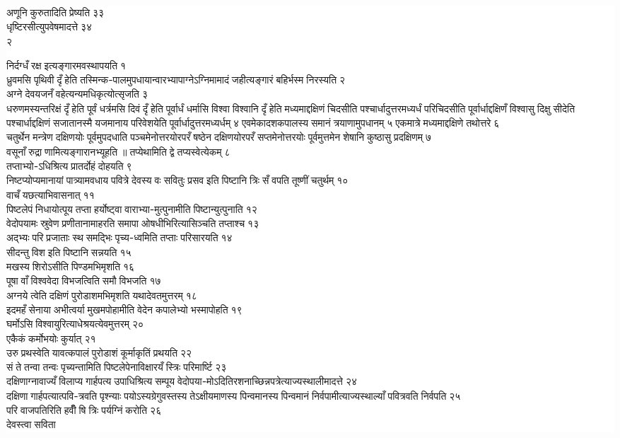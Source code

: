 अणूनि कुरुतादिति प्रेष्यति ३३   
धृष्टिरसीत्युपवेषमादत्ते ३४   
२

 

निर्दग्धँ रक्ष इत्यङ्गारमवस्थापयति १   
ध्रुवमसि पृथिवी दृँ हेति
तस्मिन्क-पालमुपधायान्वारभ्यापाग्नेऽग्निमामादं
जहीत्यङ्गारं बहिर्भस्म निरस्यति २   
अग्ने देवयजनँ
वहेत्यन्यमधिकृत्योत्सृजति ३   
धरुणमस्यन्तरिक्षं दृँ
हेति पूर्वं धर्त्रमसि दिवं दृँ हेति पूर्वार्धं धर्मासि विश्वा विश्वानि
दृँ हेति मध्यमाद्दक्षिणं चिदसीति पश्चार्धादुत्तरमध्यर्धं परिचिदसीति
पूर्वार्धाद्दक्षिणँ विश्वासु दिक्षु सीदेति पश्चार्धाद्दक्षिणं
सजातानस्मै यजमानाय परिवेशयेति पूर्वार्धादुत्तरमध्यर्धम् ४
एवमेकादशकपालस्य समानं त्रयाणामुपधानम् ५
एकमात्रे मध्यमाद्दक्षिणे तथोत्तरे ६   
चतुर्थेन मन्त्रेण
दक्षिणयोः पूर्वमुपदधाति पञ्चमेनोत्तरयोरपरँ षष्ठेन दक्षिणयोरपरँ
सप्तमेनोत्तरयोः पूर्वमुत्तमेन शेषानि कुष्ठासु प्रदक्षिणम् ७   
वसूनाँ
रुद्रा णामित्यङ्गारानभ्यूहति ॥ तप्येथामिति द्वे
तप्यस्वेत्येकम् ८   
तप्ताभ्यो-ऽधिश्रित्य
प्रातर्दोहं दोहयति ९   
निष्टप्योप्यमानायां पात्र्यामवधाय पवित्रे देवस्य वः सवितुः प्रसव इति पिष्टानि त्रिः
सँ वपति तूष्णीं चतुर्थम् १०   
वाचँ यछत्याभिवासनात् ११   
पिष्टलेपं
निधायोत्पूय तप्ता हर्योष्ट्वा वाराभ्या-मुत्पुनामीति
पिष्टान्युत्पुनाति १२   
वेदोपयामः स्रुवेण प्रणीतानामाहरति समापा
ओषधीभिरित्यासिञ्चति तप्ताश्च १३   
अद्भ्यः परि प्रजाताः स्थ
समद्भिः पृच्य-ध्वमिति तप्ताः परिसारयति १४   
सीदन्तु विश इति
पिष्टानि सन्नयति १५   
मखस्य शिरोऽसीति पिण्डमभिमृशति १६   
पूषा वाँ
विश्ववेदा विभजत्विति समौ विभजति १७   
अग्नये त्वेति दक्षिणं
पुरोडाशमभिमृशति यथादेवतमुत्तरम् १८   
इदमहँ सेनाया अभीत्वर्या
मुखमपोहामीति वेदेन कपालेभ्यो भस्मापोहति १९   
घर्मोऽसि
विश्वायुरित्याधेश्रयत्येवमुत्तरम् २०   
एकैकं कर्मोभयोः
कुर्यात् २१   
उरु प्रथस्वेति यावत्कपालं पुरोडाशं कूर्माकृतिं प्रथयति
२२   
सं ते तन्वा तन्वः पृच्यन्तामिति पिष्टलेपेनाविक्षारयँ स्त्रिः
परिमार्ष्टि २३   
दक्षिणाग्नावाज्यँ विलाप्य गार्हपत्य
उपाधिश्रित्य सम्पूय
वेदोपया-मोऽदितिरशनाच्छिन्नपत्रेत्याज्यस्थालीमादत्ते
२४   
दक्षिणा गार्हपत्यात्पवि-त्रवति पृश्न्याः पयोऽस्यग्रेगुवस्तस्य
तेऽक्षीयमाणस्य पिन्वमानस्य पिन्वमानं
निर्वपामीत्याज्यस्थाल्याँ
पवित्रवति निर्वपति २५   
परि वाजपतिरिति हवीँ षि त्रिः
पर्यग्निं करोति २६   
देवस्त्वा सविता
